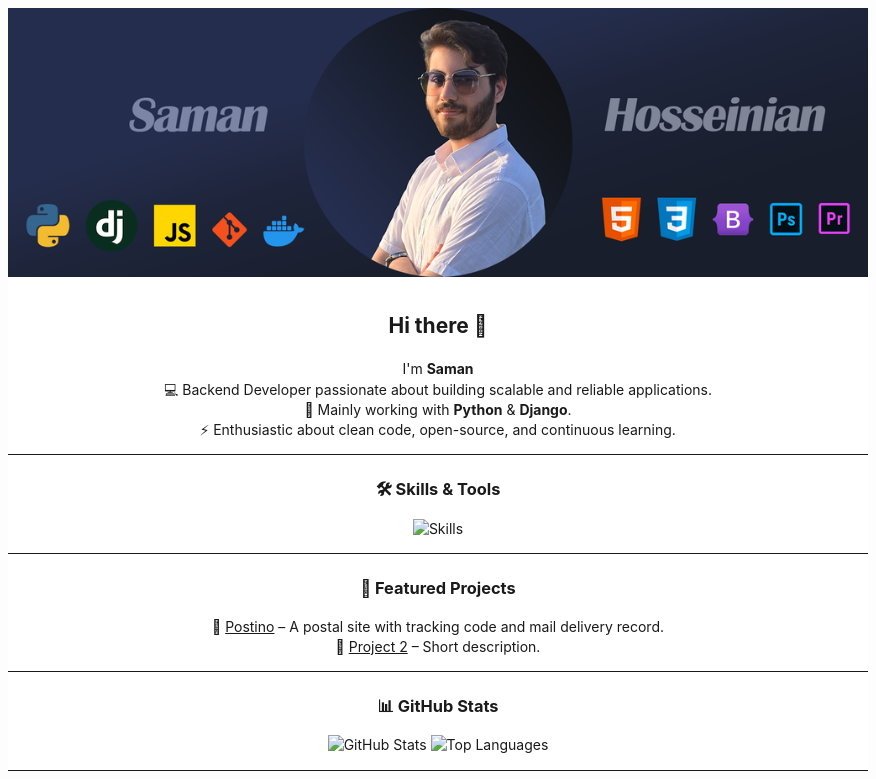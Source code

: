<div align="center">
  <img src="./Cover-art-github.png" alt="Cover art" width="100%"/>
</div>

<h2 align="center">Hi there 👋</h2>

<p align="center">
  I'm <b>Saman</b><br>
  💻 Backend Developer passionate about building scalable and reliable applications.<br>
  🐍 Mainly working with <b>Python</b> & <b>Django</b>.<br>
  ⚡ Enthusiastic about clean code, open-source, and continuous learning.<br>
</p>

---

<h3 align="center">🛠️ Skills & Tools</h3>

<p align="center">
  <img src="https://skillicons.dev/icons?i=python,django,js,git,docker,html,css,bootstrap,ps,pr" alt="Skills" />
</p>

---

<h3 align="center">🚀 Featured Projects</h3>

<p align="center">
  🔹 <a href="https://github.com/Samanh84/Postino">Postino</a> – A postal site with tracking code and mail delivery record.<br>
  🔹 <a href="#">Project 2</a> – Short description.<br>
</p>

---

<h3 align="center">📊 GitHub Stats</h3>

<p align="center">
  <img src="https://github-readme-stats.vercel.app/api?username=Samanh84&show_icons=true&theme=tokyonight&cache_seconds=1800" alt="GitHub Stats" height="160"/>
  <img src="https://github-readme-stats.vercel.app/api/top-langs/?username=Samanh84&layout=compact&theme=tokyonight&cache_seconds=1800" alt="Top Languages" height="160"/>
</p>

---